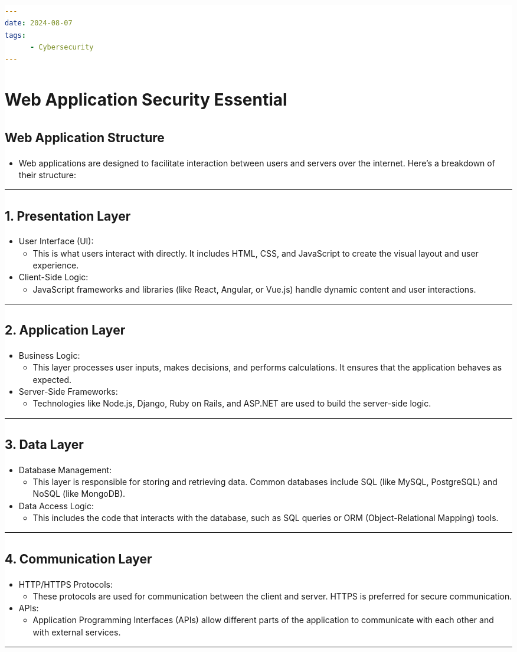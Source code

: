 ```yaml
---
date: 2024-08-07
tags: 
      - Cybersecurity
---
```

# Web Application Security  Essential
## Web Application Structure

- Web applications are designed to facilitate interaction between users and servers over the internet. Here’s a breakdown of their structure:
---

## 1. Presentation Layer
- User Interface (UI): 
  - This is what users interact with directly. It includes HTML, CSS, and JavaScript to create the visual layout and user experience.
- Client-Side Logic:
  - JavaScript frameworks and libraries (like React, Angular, or Vue.js) handle dynamic content and user interactions.
---

## 2. Application Layer
- Business Logic: 
  - This layer processes user inputs, makes decisions, and performs calculations. It ensures that the application behaves as expected.
- Server-Side Frameworks: 
  - Technologies like Node.js, Django, Ruby on Rails, and ASP.NET are used to build the server-side logic.
---

## 3. Data Layer
- Database Management: 
  - This layer is responsible for storing and retrieving data. Common databases include SQL (like MySQL, PostgreSQL) and NoSQL (like MongoDB).
- Data Access Logic: 
   - This includes the code that interacts with the database, such as SQL queries or ORM (Object-Relational Mapping) tools.
---

## 4. Communication Layer
- HTTP/HTTPS Protocols: 
  - These protocols are used for communication between the client and server. HTTPS is preferred for secure communication.
- APIs: 
  - Application Programming Interfaces (APIs) allow different parts of the application to communicate with each other and with external services.
---

